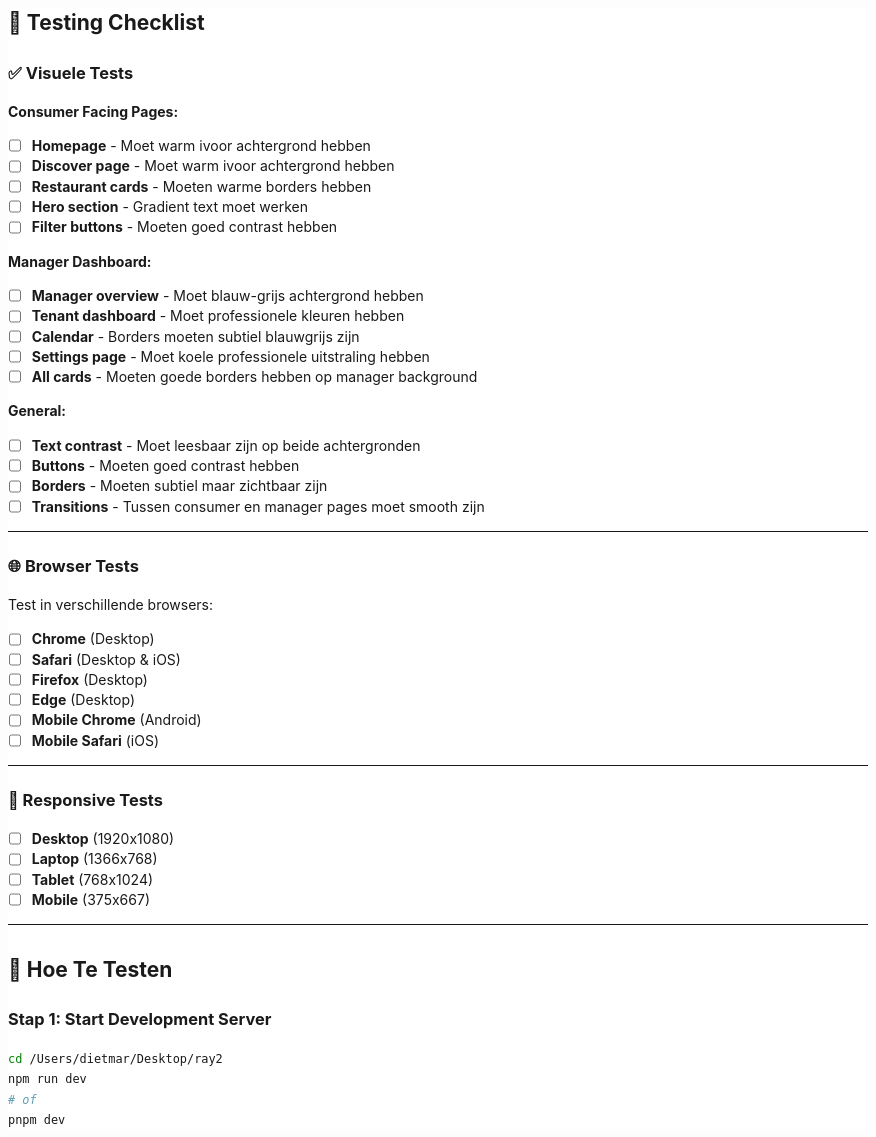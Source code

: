 
## 🧪 Testing Checklist

### ✅ Visuele Tests

**Consumer Facing Pages:**
- [ ] **Homepage** - Moet warm ivoor achtergrond hebben
- [ ] **Discover page** - Moet warm ivoor achtergrond hebben
- [ ] **Restaurant cards** - Moeten warme borders hebben
- [ ] **Hero section** - Gradient text moet werken
- [ ] **Filter buttons** - Moeten goed contrast hebben

**Manager Dashboard:**
- [ ] **Manager overview** - Moet blauw-grijs achtergrond hebben
- [ ] **Tenant dashboard** - Moet professionele kleuren hebben
- [ ] **Calendar** - Borders moeten subtiel blauwgrijs zijn
- [ ] **Settings page** - Moet koele professionele uitstraling hebben
- [ ] **All cards** - Moeten goede borders hebben op manager background

**General:**
- [ ] **Text contrast** - Moet leesbaar zijn op beide achtergronden
- [ ] **Buttons** - Moeten goed contrast hebben
- [ ] **Borders** - Moeten subtiel maar zichtbaar zijn
- [ ] **Transitions** - Tussen consumer en manager pages moet smooth zijn

---

### 🌐 Browser Tests

Test in verschillende browsers:
- [ ] **Chrome** (Desktop)
- [ ] **Safari** (Desktop & iOS)
- [ ] **Firefox** (Desktop)
- [ ] **Edge** (Desktop)
- [ ] **Mobile Chrome** (Android)
- [ ] **Mobile Safari** (iOS)

---

### 📱 Responsive Tests

- [ ] **Desktop** (1920x1080)
- [ ] **Laptop** (1366x768)
- [ ] **Tablet** (768x1024)
- [ ] **Mobile** (375x667)

---

## 🚀 Hoe Te Testen

### Stap 1: Start Development Server
```bash
cd /Users/dietmar/Desktop/ray2
npm run dev
# of
pnpm dev
```
